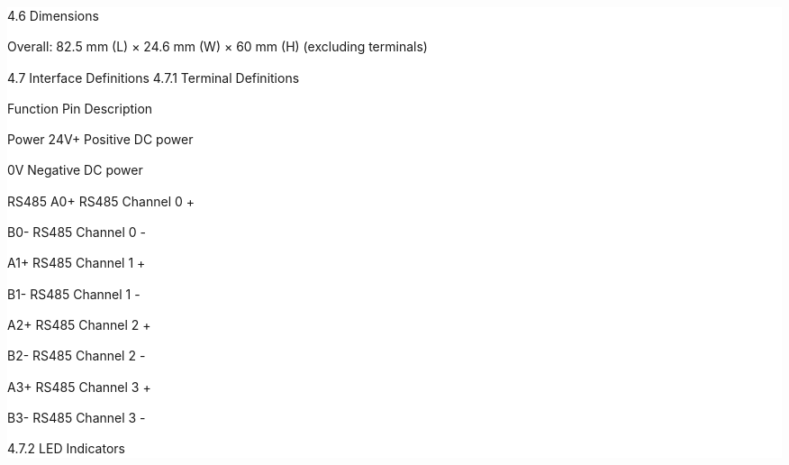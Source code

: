 
4.6 Dimensions

Overall: 82.5 mm (L) × 24.6 mm (W) × 60 mm (H) (excluding terminals)

4.7 Interface Definitions
4.7.1 Terminal Definitions



Function
Pin
Description



Power
24V+
Positive DC power



0V
Negative DC power


RS485
A0+
RS485 Channel 0 +



B0-
RS485 Channel 0 -



A1+
RS485 Channel 1 +



B1-
RS485 Channel 1 -



A2+
RS485 Channel 2 +



B2-
RS485 Channel 2 -



A3+
RS485 Channel 3 +



B3-
RS485 Channel 3 -


4.7.2 LED Indicators
